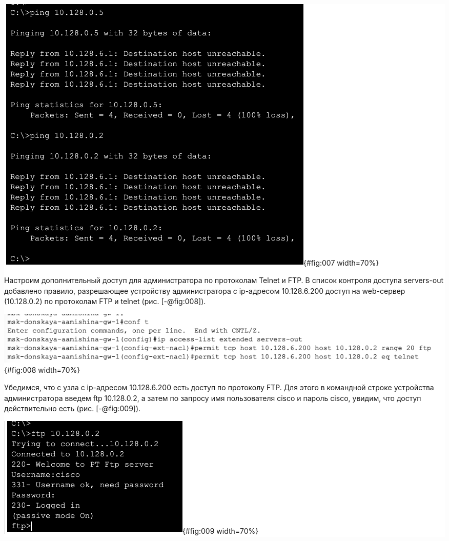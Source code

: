 ![Проверка недоступности web-сервера через ping](image/7.png){#fig:007 width=70%}

Настроим дополнительный доступ для администратора по протоколам Telnet и FTP. В список контроля доступа servers-out добавлено правило, разрешающее устройству администратора с ip-адресом 10.128.6.200 доступ на web-сервер (10.128.0.2) по протоколам FTP и telnet (рис. [-@fig:008]).

![Настройка дополнительного доступа для администратора по протоколам Telnet и FTP](image/8.png){#fig:008 width=70%}

Убедимся, что с узла с ip-адресом 10.128.6.200 есть доступ по протоколу FTP. Для этого в командной строке устройства администратора введем ftp 10.128.0.2, а затем по запросу имя пользователя cisco и пароль cisco, увидим, что доступ действительно есть (рис. [-@fig:009]).

![Проверка работы FTP у администратора](image/9.png){#fig:009 width=70%}
